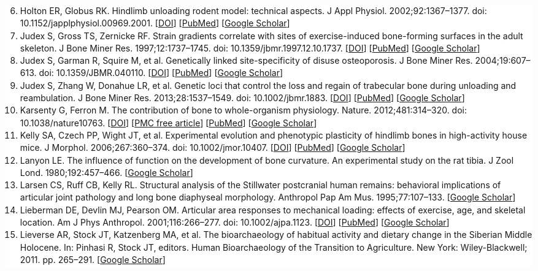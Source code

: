 6. Holton ER, Globus RK. Hindlimb unloading rodent model: technical aspects. J Appl Physiol. 2002;92:1367–1377. doi: 10.1152/japplphysiol.00969.2001. [[DOI](https://doi.org/10.1152/japplphysiol.00969.2001)] [[PubMed](https://pubmed.ncbi.nlm.nih.gov/11895999/)] [[Google Scholar](https://scholar.google.com/scholar_lookup?journal=J%20Appl%20Physiol&title=Hindlimb%20unloading%20rodent%20model:%20technical%20aspects&author=ER%20Holton&author=RK%20Globus&volume=92&publication_year=2002&pages=1367-1377&pmid=11895999&doi=10.1152/japplphysiol.00969.2001&)]
7. Judex S, Gross TS, Zernicke RF. Strain gradients correlate with sites of exercise-induced bone-forming surfaces in the adult skeleton. J Bone Miner Res. 1997;12:1737–1745. doi: 10.1359/jbmr.1997.12.10.1737. [[DOI](https://doi.org/10.1359/jbmr.1997.12.10.1737)] [[PubMed](https://pubmed.ncbi.nlm.nih.gov/9333136/)] [[Google Scholar](https://scholar.google.com/scholar_lookup?journal=J%20Bone%20Miner%20Res&title=Strain%20gradients%20correlate%20with%20sites%20of%20exercise-induced%20bone-forming%20surfaces%20in%20the%20adult%20skeleton&author=S%20Judex&author=TS%20Gross&author=RF%20Zernicke&volume=12&publication_year=1997&pages=1737-1745&pmid=9333136&doi=10.1359/jbmr.1997.12.10.1737&)]
8. Judex S, Garman R, Squire M, et al. Genetically linked site-specificity of disuse osteoporosis. J Bone Miner Res. 2004;19:607–613. doi: 10.1359/JBMR.040110. [[DOI](https://doi.org/10.1359/JBMR.040110)] [[PubMed](https://pubmed.ncbi.nlm.nih.gov/15005848/)] [[Google Scholar](https://scholar.google.com/scholar_lookup?journal=J%20Bone%20Miner%20Res&title=Genetically%20linked%20site-specificity%20of%20disuse%20osteoporosis&author=S%20Judex&author=R%20Garman&author=M%20Squire&volume=19&publication_year=2004&pages=607-613&pmid=15005848&doi=10.1359/JBMR.040110&)]
9. Judex S, Zhang W, Donahue LR, et al. Genetic loci that control the loss and regain of trabecular bone during unloading and reambulation. J Bone Miner Res. 2013;28:1537–1549. doi: 10.1002/jbmr.1883. [[DOI](https://doi.org/10.1002/jbmr.1883)] [[PubMed](https://pubmed.ncbi.nlm.nih.gov/23401066/)] [[Google Scholar](https://scholar.google.com/scholar_lookup?journal=J%20Bone%20Miner%20Res&title=Genetic%20loci%20that%20control%20the%20loss%20and%20regain%20of%20trabecular%20bone%20during%20unloading%20and%20reambulation&author=S%20Judex&author=W%20Zhang&author=LR%20Donahue&volume=28&publication_year=2013&pages=1537-1549&pmid=23401066&doi=10.1002/jbmr.1883&)]
10. Karsenty G, Ferron M. The contribution of bone to whole-organism physiology. Nature. 2012;481:314–320. doi: 10.1038/nature10763. [[DOI](https://doi.org/10.1038/nature10763)] [[PMC free article](/articles/PMC9047059/)] [[PubMed](https://pubmed.ncbi.nlm.nih.gov/22258610/)] [[Google Scholar](https://scholar.google.com/scholar_lookup?journal=Nature&title=The%20contribution%20of%20bone%20to%20whole-organism%20physiology&author=G%20Karsenty&author=M%20Ferron&volume=481&publication_year=2012&pages=314-320&pmid=22258610&doi=10.1038/nature10763&)]
11. Kelly SA, Czech PP, Wight JT, et al. Experimental evolution and phenotypic plasticity of hindlimb bones in high-activity house mice. J Morphol. 2006;267:360–374. doi: 10.1002/jmor.10407. [[DOI](https://doi.org/10.1002/jmor.10407)] [[PubMed](https://pubmed.ncbi.nlm.nih.gov/16380968/)] [[Google Scholar](https://scholar.google.com/scholar_lookup?journal=J%20Morphol&title=Experimental%20evolution%20and%20phenotypic%20plasticity%20of%20hindlimb%20bones%20in%20high-activity%20house%20mice&author=SA%20Kelly&author=PP%20Czech&author=JT%20Wight&volume=267&publication_year=2006&pages=360-374&pmid=16380968&doi=10.1002/jmor.10407&)]
12. Lanyon LE. The influence of function on the development of bone curvature. An experimental study on the rat tibia. J Zool Lond. 1980;192:457–466. [[Google Scholar](https://scholar.google.com/scholar_lookup?journal=J%C2%A0Zool%20Lond&title=The%20influence%20of%20function%20on%20the%20development%20of%20bone%20curvature.%20An%20experimental%20study%20on%20the%20rat%20tibia&author=LE%20Lanyon&volume=192&publication_year=1980&pages=457-466&)]
13. Larsen CS, Ruff CB, Kelly RL. Structural analysis of the Stillwater postcranial human remains: behavioral implications of articular joint pathology and long bone diaphyseal morphology. Anthropol Pap Am Mus. 1995;77:107–133. [[Google Scholar](https://scholar.google.com/scholar_lookup?journal=Anthropol%20Pap%20Am%20Mus&title=Structural%20analysis%20of%20the%20Stillwater%20postcranial%20human%20remains:%20behavioral%20implications%20of%20articular%20joint%20pathology%20and%20long%20bone%20diaphyseal%20morphology&author=CS%20Larsen&author=CB%20Ruff&author=RL%20Kelly&volume=77&publication_year=1995&pages=107-133&)]
14. Lieberman DE, Devlin MJ, Pearson OM. Articular area responses to mechanical loading: effects of exercise, age, and skeletal location. Am J Phys Anthropol. 2001;116:266–277. doi: 10.1002/ajpa.1123. [[DOI](https://doi.org/10.1002/ajpa.1123)] [[PubMed](https://pubmed.ncbi.nlm.nih.gov/11745078/)] [[Google Scholar](https://scholar.google.com/scholar_lookup?journal=Am%20J%20Phys%20Anthropol&title=Articular%20area%C2%A0responses%20to%20mechanical%20loading:%20effects%20of%20exercise,%20age,%C2%A0and%20skeletal%20location&author=DE%20Lieberman&author=MJ%20Devlin&author=OM%20Pearson&volume=116&publication_year=2001&pages=266-277&pmid=11745078&doi=10.1002/ajpa.1123&)]
15. Lieverse AR, Stock JT, Katzenberg MA, et al. The bioarchaeology of habitual activity and dietary change in the Siberian Middle Holocene. In: Pinhasi R, Stock JT, editors. Human Bioarchaeology of the Transition to Agriculture. New York: Wiley-Blackwell; 2011. pp. 265–291. [[Google Scholar](https://scholar.google.com/scholar_lookup?title=Human%20Bioarchaeology%20of%20the%20Transition%20to%20Agriculture&author=AR%20Lieverse&author=JT%20Stock&author=MA%20Katzenberg&publication_year=2011&)]